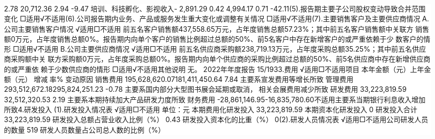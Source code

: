 2.78
20,712.36
2.94
-9.47
培训、科技孵化、影视收入-
2,891.29
0.42
4,994.17
0.71
-42.11(5).报告期主要子公司股权变动导致合并范围变化
□适用√不适用(6).公司报告期内业务、产品或服务发生重大变化或调整有关情况
□适用√不适用(7).主要销售客户及主要供应商情况
A.公司主要销售客户情况
√适用□不适用
前五名客户销售额437,558.65万元，占年度销售总额57.23%；其中前五名客户销售额中关联方
销售额0万元，占年度销售总额0%。报告期内向单个客户的销售比例超过总额的50%、前5名客户中存在新增客户的或严重依赖于少
数客户的情形
□适用√不适用
B.公司主要供应商情况
√适用□不适用
前五名供应商采购额238,719.13万元，占年度采购总额35.25%；其中前五名供应商采购额中关
联方采购额0万元，占年度采购总额0%。报告期内向单个供应商的采购比例超过总额的50%、前5名供应商中存在新增供应商的或严重依
赖于少数供应商的情形
□适用√不适用其他说明
无。
2022年年度报告
15/1933.费用
√适用□不适用项目
本年金额（元）上年金额（元）
增减
率%
变动原因
销售费用
195,628,620.07181,411,450.64
7.84
主要系宣发费用等增长所致
管理费用
293,512,672.18295,824,251.23
-0.78
主要系国内部分大型图书展会延期或取消，
相关会展费用减少所致
研发费用
33,223,819.59
32,512,320.53
2.19
主要系本期持续加大产品研发力度所致
财务费用
-28,861,146.95-16,835,780.60不适用主要系当期银行利息收入增加所致4.研发投入
(1).研发投入情况表
√适用□不适用
单位：元
本期费用化研发投入
33,223,819.59
本期资本化研发投入
0
研发投入合计
33,223,819.59
研发投入总额占营业收入比例（%）
0.43
研发投入资本化的比重（%）
0(2).研发人员情况表
√适用□不适用公司研发人员的数量
519
研发人员数量占公司总人数的比例（%）
